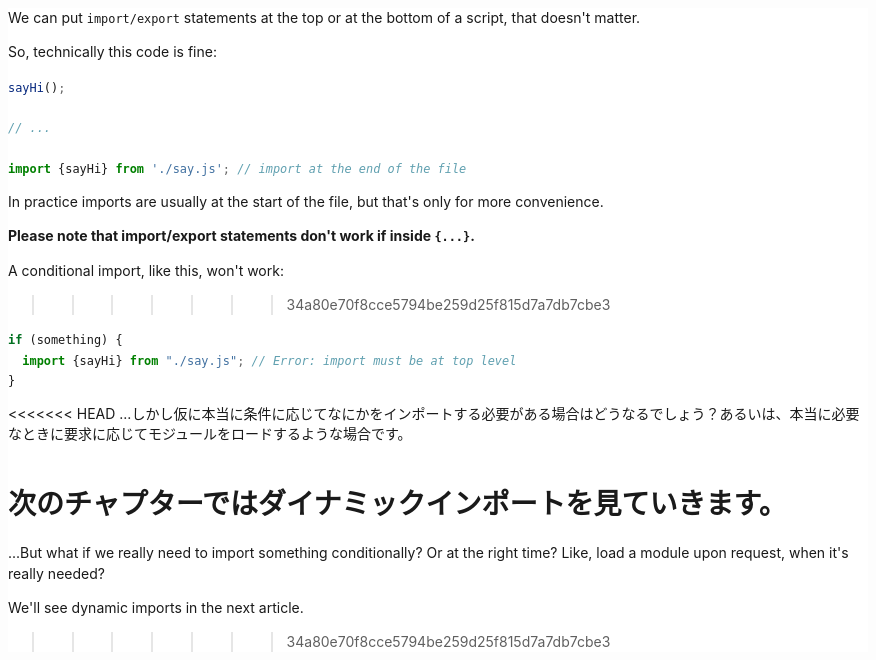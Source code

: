We can put `import/export` statements at the top or at the bottom of a script, that doesn't matter.

So, technically this code is fine:
```js
sayHi();

// ...

import {sayHi} from './say.js'; // import at the end of the file
```

In practice imports are usually at the start of the file, but that's only for more convenience.

**Please note that import/export statements don't work if inside `{...}`.**

A conditional import, like this, won't work:
>>>>>>> 34a80e70f8cce5794be259d25f815d7a7db7cbe3
```js
if (something) {
  import {sayHi} from "./say.js"; // Error: import must be at top level
}
```

<<<<<<< HEAD
...しかし仮に本当に条件に応じてなにかをインポートする必要がある場合はどうなるでしょう？あるいは、本当に必要なときに要求に応じてモジュールをロードするような場合です。

次のチャプターではダイナミックインポートを見ていきます。
=======
...But what if we really need to import something conditionally? Or at the right time? Like, load a module upon request, when it's really needed?

We'll see dynamic imports in the next article.
>>>>>>> 34a80e70f8cce5794be259d25f815d7a7db7cbe3
